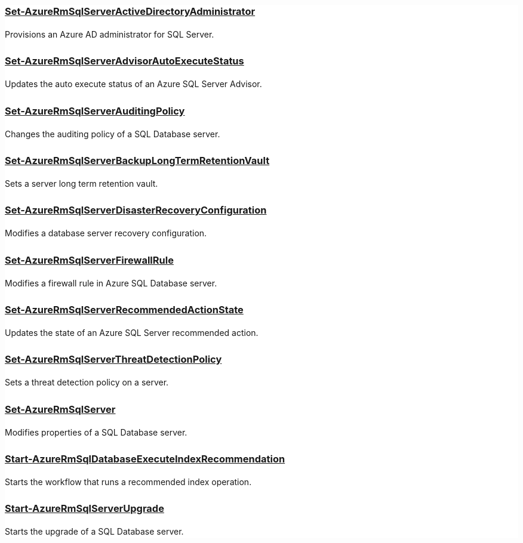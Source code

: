
### [Set-AzureRmSqlServerActiveDirectoryAdministrator](Set-AzureRmSqlServerActiveDirectoryAdministrator.md)
Provisions an Azure AD administrator for SQL Server.


### [Set-AzureRmSqlServerAdvisorAutoExecuteStatus](Set-AzureRmSqlServerAdvisorAutoExecuteStatus.md)
Updates the auto execute status of an Azure SQL Server Advisor.


### [Set-AzureRmSqlServerAuditingPolicy](Set-AzureRmSqlServerAuditingPolicy.md)
Changes the auditing policy of a SQL Database server.


### [Set-AzureRmSqlServerBackupLongTermRetentionVault](Set-AzureRmSqlServerBackupLongTermRetentionVault.md)
Sets a server long term retention vault.


### [Set-AzureRmSqlServerDisasterRecoveryConfiguration](Set-AzureRmSqlServerDisasterRecoveryConfiguration.md)
Modifies a database server recovery configuration.


### [Set-AzureRmSqlServerFirewallRule](Set-AzureRmSqlServerFirewallRule.md)
Modifies a firewall rule in Azure SQL Database server.


### [Set-AzureRmSqlServerRecommendedActionState](Set-AzureRmSqlServerRecommendedActionState.md)
Updates the state of an Azure SQL Server recommended action.


### [Set-AzureRmSqlServerThreatDetectionPolicy](Set-AzureRmSqlServerThreatDetectionPolicy.md)
Sets a threat detection policy on a server.


### [Set-AzureRmSqlServer](Set-AzureRmSqlServer.md)
Modifies properties of a SQL Database server.


### [Start-AzureRmSqlDatabaseExecuteIndexRecommendation](Start-AzureRmSqlDatabaseExecuteIndexRecommendation.md)
Starts the workflow that runs a recommended index operation.


### [Start-AzureRmSqlServerUpgrade](Start-AzureRmSqlServerUpgrade.md)
Starts the upgrade of a SQL Database server.
